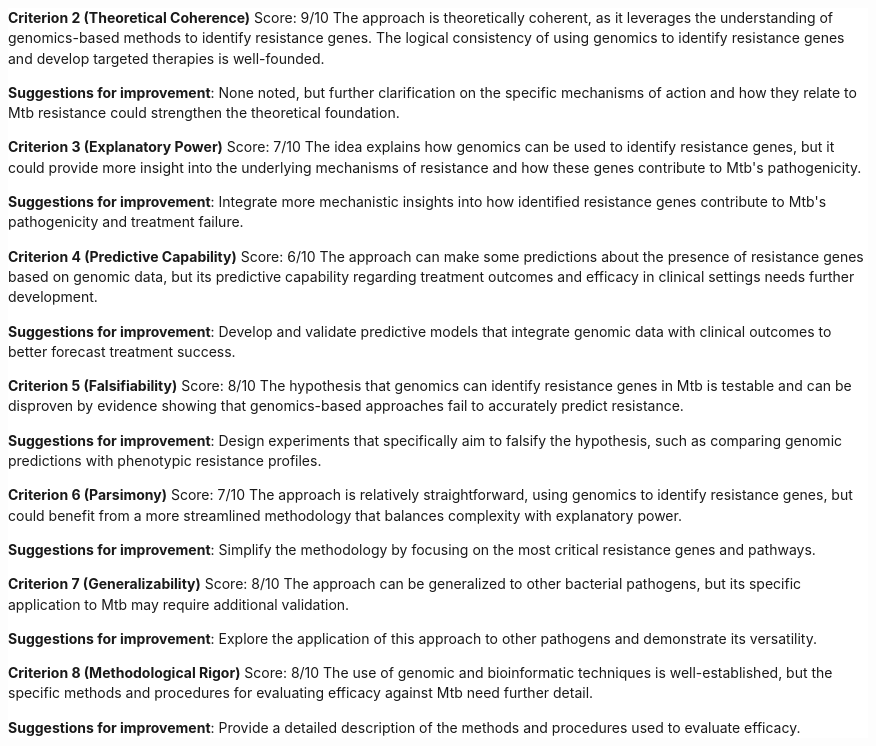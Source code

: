 **Criterion 2 (Theoretical Coherence)**
Score: 9/10
The approach is theoretically coherent, as it leverages the understanding of genomics-based methods to identify resistance genes. The logical consistency of using genomics to identify resistance genes and develop targeted therapies is well-founded.

**Suggestions for improvement**: None noted, but further clarification on the specific mechanisms of action and how they relate to Mtb resistance could strengthen the theoretical foundation.

**Criterion 3 (Explanatory Power)**
Score: 7/10
The idea explains how genomics can be used to identify resistance genes, but it could provide more insight into the underlying mechanisms of resistance and how these genes contribute to Mtb's pathogenicity.

**Suggestions for improvement**: Integrate more mechanistic insights into how identified resistance genes contribute to Mtb's pathogenicity and treatment failure.

**Criterion 4 (Predictive Capability)**
Score: 6/10
The approach can make some predictions about the presence of resistance genes based on genomic data, but its predictive capability regarding treatment outcomes and efficacy in clinical settings needs further development.

**Suggestions for improvement**: Develop and validate predictive models that integrate genomic data with clinical outcomes to better forecast treatment success.

**Criterion 5 (Falsifiability)**
Score: 8/10
The hypothesis that genomics can identify resistance genes in Mtb is testable and can be disproven by evidence showing that genomics-based approaches fail to accurately predict resistance.

**Suggestions for improvement**: Design experiments that specifically aim to falsify the hypothesis, such as comparing genomic predictions with phenotypic resistance profiles.

**Criterion 6 (Parsimony)**
Score: 7/10
The approach is relatively straightforward, using genomics to identify resistance genes, but could benefit from a more streamlined methodology that balances complexity with explanatory power.

**Suggestions for improvement**: Simplify the methodology by focusing on the most critical resistance genes and pathways.

**Criterion 7 (Generalizability)**
Score: 8/10
The approach can be generalized to other bacterial pathogens, but its specific application to Mtb may require additional validation.

**Suggestions for improvement**: Explore the application of this approach to other pathogens and demonstrate its versatility.

**Criterion 8 (Methodological Rigor)**
Score: 8/10
The use of genomic and bioinformatic techniques is well-established, but the specific methods and procedures for evaluating efficacy against Mtb need further detail.

**Suggestions for improvement**: Provide a detailed description of the methods and procedures used to evaluate efficacy.
